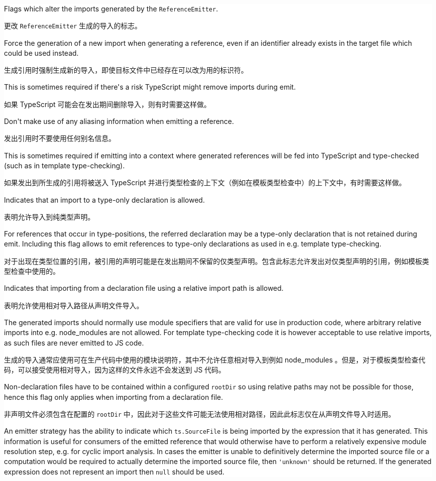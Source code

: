 Flags which alter the imports generated by the `ReferenceEmitter`.

更改 `ReferenceEmitter` 生成的导入的标志。

Force the generation of a new import when generating a reference, even if an identifier already
exists in the target file which could be used instead.

生成引用时强制生成新的导入，即使目标文件中已经存在可以改为用的标识符。

This is sometimes required if there's a risk TypeScript might remove imports during emit.

如果 TypeScript 可能会在发出期间删除导入，则有时需要这样做。

Don't make use of any aliasing information when emitting a reference.

发出引用时不要使用任何别名信息。

This is sometimes required if emitting into a context where generated references will be fed
into TypeScript and type-checked \(such as in template type-checking\).

如果发出到所生成的引用将被送入 TypeScript
并进行类型检查的上下文（例如在模板类型检查中）的上下文中，有时需要这样做。

Indicates that an import to a type-only declaration is allowed.

表明允许导入到纯类型声明。

For references that occur in type-positions, the referred declaration may be a type-only
declaration that is not retained during emit. Including this flag allows to emit references to
type-only declarations as used in e.g. template type-checking.

对于出现在类型位置的引用，被引用的声明可能是在发出期间不保留的仅类型声明。包含此标志允许发出对仅类型声明的引用，例如模板类型检查中使用的。

Indicates that importing from a declaration file using a relative import path is allowed.

表明允许使用相对导入路径从声明文件导入。

The generated imports should normally use module specifiers that are valid for use in
production code, where arbitrary relative imports into e.g. node_modules are not allowed. For
template type-checking code it is however acceptable to use relative imports, as such files are
never emitted to JS code.

生成的导入通常应使用可在生产代码中使用的模块说明符，其中不允许任意相对导入到例如 node_modules
。但是，对于模板类型检查代码，可以接受使用相对导入，因为这样的文件永远不会发送到 JS 代码。

Non-declaration files have to be contained within a configured `rootDir` so using relative
paths may not be possible for those, hence this flag only applies when importing from a
declaration file.

非声明文件必须包含在配置的 `rootDir`
中，因此对于这些文件可能无法使用相对路径，因此此标志仅在从声明文件导入时适用。

An emitter strategy has the ability to indicate which `ts.SourceFile` is being imported by the
expression that it has generated. This information is useful for consumers of the emitted
reference that would otherwise have to perform a relatively expensive module resolution step,
e.g. for cyclic import analysis. In cases the emitter is unable to definitively determine the
imported source file or a computation would be required to actually determine the imported
source file, then `'unknown'` should be returned. If the generated expression does not represent
an import then `null` should be used.
